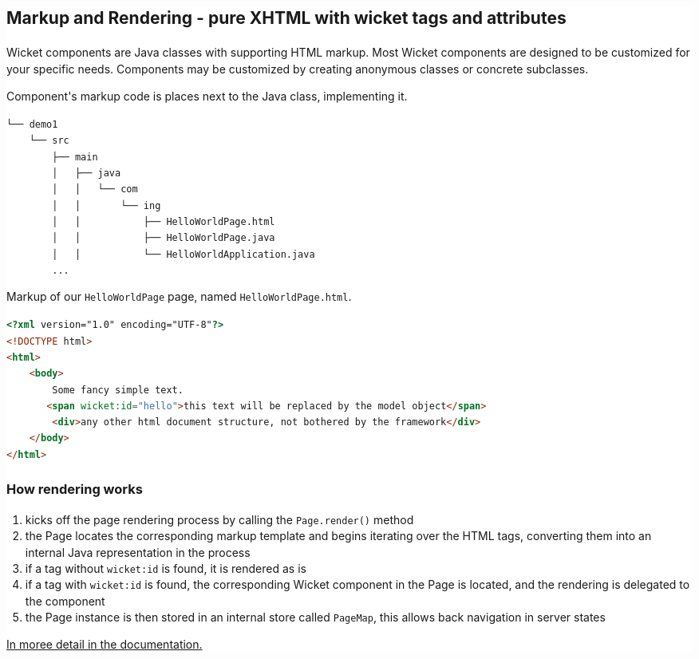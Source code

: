 <div style="page-break-after: always;"></div>

## Markup and Rendering - pure XHTML with wicket tags and attributes

Wicket components are Java classes with supporting HTML markup. Most Wicket components are designed to be customized for 
your specific needs. Components may be customized by creating anonymous classes or concrete subclasses.

Component's markup code is places next to the Java class, implementing it.

```tree
└── demo1
    └── src
        ├── main
        │   ├── java
        │   │   └── com
        │   │       └── ing
        │   │           ├── HelloWorldPage.html
        │   │           ├── HelloWorldPage.java
        │   │           └── HelloWorldApplication.java
        ...
```

Markup of our `HelloWorldPage` page, named `HelloWorldPage.html`.

```html
<?xml version="1.0" encoding="UTF-8"?>
<!DOCTYPE html>
<html>
    <body>
        Some fancy simple text.
       <span wicket:id="hello">this text will be replaced by the model object</span>
        <div>any other html document structure, not bothered by the framework</div>
    </body>
</html>
```

### How rendering works

1. kicks off the page rendering process by calling the `Page.render()` method
2. the Page locates the corresponding markup template and begins iterating over the HTML tags, converting them into an internal Java representation in the process
3. if a tag without `wicket:id` is found, it is rendered as is
4. if a tag with `wicket:id` is found, the corresponding Wicket component in the Page is located, and the rendering is delegated to the component
5. the Page instance is then stored in an internal store called `PageMap`, this allows back navigation in server states

[In moree detail in the documentation.](https://nightlies.apache.org/wicket/guide/10.x/single.html#_under_the_hood_of_the_request_processing)

<div style="page-break-after: always;"></div>
